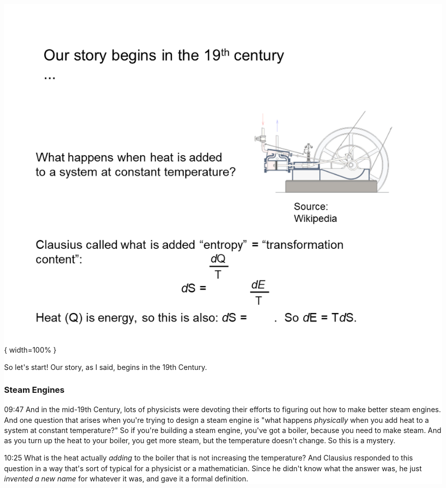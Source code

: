 ![Our story begins...](../../Video/Slide6.PNG){ width=100% }

 So let's start! Our story, as I said, begins in the 19th Century.

### Steam Engines
09:47  And in the mid-19th Century, lots of physicists were devoting their efforts to figuring out how to make better steam engines.
 And one question that arises when you're trying to design a steam engine is "what happens _physically_ when you add heat to a system at constant temperature?"
 So if you're building a steam engine, you've got a boiler, because you need to make steam.
 And as you turn up the heat to your boiler, you get more steam, but the temperature doesn't change.
 So this is a mystery.

10:25  What is the heat actually _adding_ to the boiler that is not increasing the temperature?
 And Clausius responded to this question in a way that's sort of typical for a physicist or a mathematician.
 Since he didn't know what the answer was, he just _invented a new name_ for whatever it was, and gave it a formal definition.

